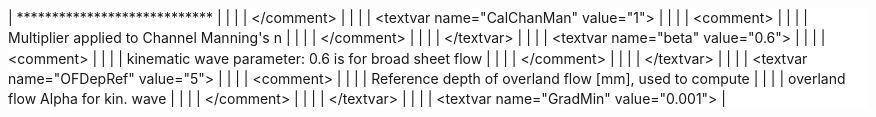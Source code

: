 | *\*\*\*\*\*\*\*\*\*\*\*\*\*\*\*\*\*\*\*\*\*\*\*\*\*\*\*               |
|                                                                       |
| \</comment\>                                                          |
|                                                                       |
| \<textvar name=\"CalChanMan\" value=\"1\"\>                           |
|                                                                       |
| \<comment\>                                                           |
|                                                                       |
| Multiplier applied to Channel Manning\'s n                            |
|                                                                       |
| \</comment\>                                                          |
|                                                                       |
| \</textvar\>                                                          |
|                                                                       |
| \<textvar name=\"beta\" value=\"0.6\"\>                               |
|                                                                       |
| \<comment\>                                                           |
|                                                                       |
| kinematic wave parameter: 0.6 is for broad sheet flow                 |
|                                                                       |
| \</comment\>                                                          |
|                                                                       |
| \</textvar\>                                                          |
|                                                                       |
| \<textvar name=\"OFDepRef\" value=\"5\"\>                             |
|                                                                       |
| \<comment\>                                                           |
|                                                                       |
| Reference depth of overland flow \[mm\], used to compute              |
|                                                                       |
| overland flow Alpha for kin. wave                                     |
|                                                                       |
| \</comment\>                                                          |
|                                                                       |
| \</textvar\>                                                          |
|                                                                       |
| \<textvar name=\"GradMin\" value=\"0.001\"\>                          |
